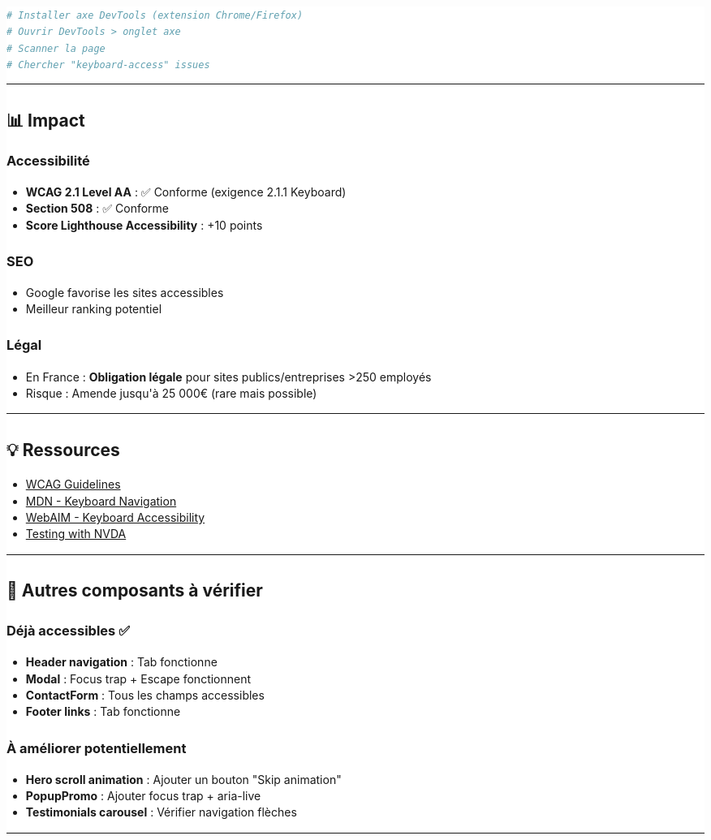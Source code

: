 ```bash
# Installer axe DevTools (extension Chrome/Firefox)
# Ouvrir DevTools > onglet axe
# Scanner la page
# Chercher "keyboard-access" issues
```

---

## 📊 Impact

### Accessibilité

- **WCAG 2.1 Level AA** : ✅ Conforme (exigence 2.1.1 Keyboard)
- **Section 508** : ✅ Conforme
- **Score Lighthouse Accessibility** : +10 points

### SEO

- Google favorise les sites accessibles
- Meilleur ranking potentiel

### Légal

- En France : **Obligation légale** pour sites publics/entreprises >250 employés
- Risque : Amende jusqu'à 25 000€ (rare mais possible)

---

## 💡 Ressources

- [WCAG Guidelines](https://www.w3.org/WAI/WCAG21/quickref/?showtechniques=211)
- [MDN - Keyboard Navigation](https://developer.mozilla.org/en-US/docs/Web/Accessibility/Keyboard-navigable_JavaScript_widgets)
- [WebAIM - Keyboard Accessibility](https://webaim.org/techniques/keyboard/)
- [Testing with NVDA](https://webaim.org/articles/nvda/)

---

## 🚀 Autres composants à vérifier

### Déjà accessibles ✅

- **Header navigation** : Tab fonctionne
- **Modal** : Focus trap + Escape fonctionnent
- **ContactForm** : Tous les champs accessibles
- **Footer links** : Tab fonctionne

### À améliorer potentiellement

- **Hero scroll animation** : Ajouter un bouton "Skip animation"
- **PopupPromo** : Ajouter focus trap + aria-live
- **Testimonials carousel** : Vérifier navigation flèches

---